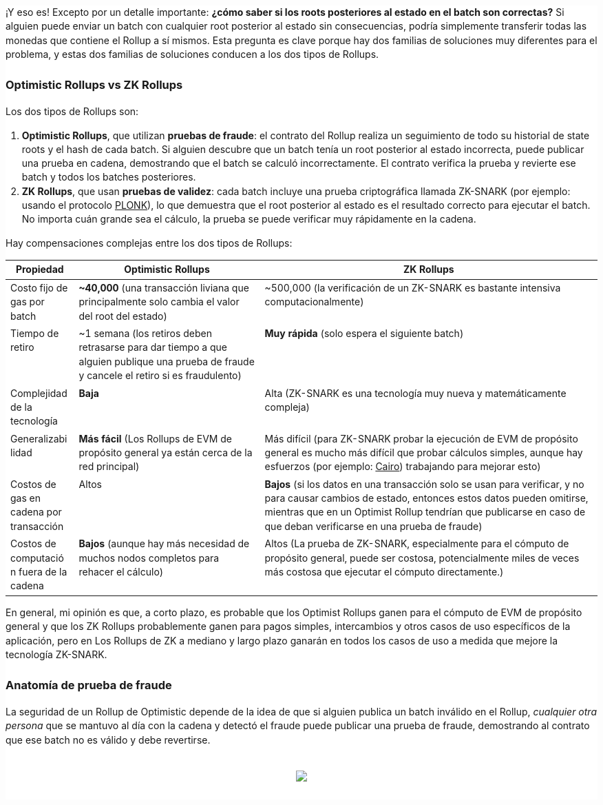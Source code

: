 ¡Y eso es! Excepto por un detalle importante: **¿cómo saber si los roots posteriores al estado en el batch son correctas?** Si alguien puede enviar un batch con cualquier root posterior al estado sin consecuencias, podría simplemente transferir todas las monedas que contiene el Rollup a sí mismos. Esta pregunta es clave porque hay dos familias de soluciones muy diferentes para el problema, y estas dos familias de soluciones conducen a los dos tipos de Rollups.

### Optimistic Rollups vs ZK Rollups

Los dos tipos de Rollups son:

1. **Optimistic Rollups**, que utilizan **pruebas de fraude**: el contrato del Rollup realiza un seguimiento de todo su historial de state roots y el hash de cada batch. Si alguien descubre que un batch tenía un root posterior al estado incorrecta, puede publicar una prueba en cadena, demostrando que el batch se calculó incorrectamente. El contrato verifica la prueba y revierte ese batch y todos los batches posteriores.
2. **ZK Rollups**, que usan **pruebas de validez**: cada batch incluye una prueba criptográfica llamada ZK-SNARK (por ejemplo: usando el protocolo [PLONK](../../../2019/09/22/plonk.html)), lo que demuestra que el root posterior al estado es el resultado correcto para ejecutar el batch. No importa cuán grande sea el cálculo, la prueba se puede verificar muy rápidamente en la cadena.

Hay compensaciones complejas entre los dos tipos de Rollups:

| Propiedad | Optimistic Rollups | ZK Rollups |
| - | - | - |
| Costo fijo de gas por batch | **~40,000** (una transacción liviana que principalmente solo cambia el valor del root del estado) | ~500,000 (la verificación de un ZK-SNARK es bastante intensiva computacionalmente) |
| Tiempo de retiro | ~1 semana (los retiros deben retrasarse para dar tiempo a que alguien publique una prueba de fraude y cancele el retiro si es fraudulento) | **Muy rápida** (solo espera el siguiente batch) |
| Complejidad de la tecnología | **Baja** | Alta (ZK-SNARK es una tecnología muy nueva y matemáticamente compleja) |
| Generalizabilidad |**Más fácil** (Los Rollups de EVM de propósito general ya están cerca de la red principal) | Más difícil (para ZK-SNARK probar la ejecución de EVM de propósito general es mucho más difícil que probar cálculos simples, aunque hay esfuerzos (por ejemplo: [Cairo](https://medium.com/starkware/hello-cairo-3cb43b13b209)) trabajando para mejorar esto) |
| Costos de gas en cadena por transacción | Altos | **Bajos** (si los datos en una transacción solo se usan para verificar, y no para causar cambios de estado, entonces estos datos pueden omitirse, mientras que en un Optimist Rollup tendrían que publicarse en caso de que deban verificarse en una prueba de fraude)|
| Costos de computación fuera de la cadena | **Bajos** (aunque hay más necesidad de muchos nodos completos para rehacer el cálculo) | Altos (La prueba de ZK-SNARK, especialmente para el cómputo de propósito general, puede ser costosa, potencialmente miles de veces más costosa que ejecutar el cómputo directamente.) |

En general, mi opinión es que, a corto plazo, es probable que los Optimist Rollups ganen para el cómputo de EVM de propósito general y que los ZK Rollups probablemente ganen para pagos simples, intercambios y otros casos de uso específicos de la aplicación, pero en Los Rollups de ZK a mediano y largo plazo ganarán en todos los casos de uso a medida que mejore la tecnología ZK-SNARK.

### Anatomía de prueba de fraude

La seguridad de un Rollup de Optimistic depende de la idea de que si alguien publica un batch inválido en el Rollup, _cualquier otra persona_ que se mantuvo al día con la cadena y detectó el fraude puede publicar una prueba de fraude, demostrando al contrato que ese batch no es válido y debe revertirse.

<br>
<center>
<img src="https://vitalik.ca/images/rollup-files/tree.png" />
</center><br>
